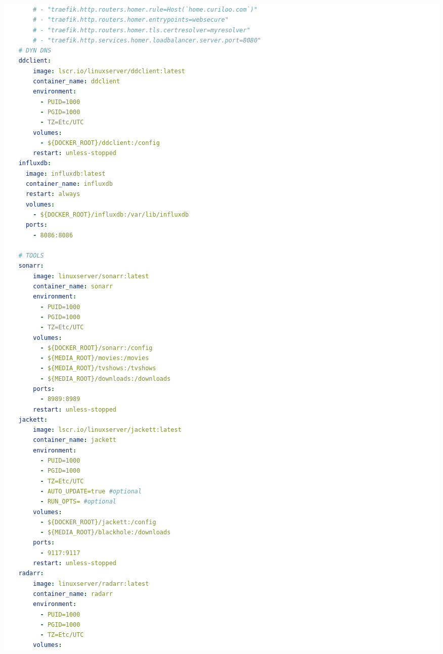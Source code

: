 ```yaml
        # - "traefik.http.routers.homer.rule=Host(`home.curiloo.com`)"
        # - "traefik.http.routers.homer.entrypoints=websecure"
        # - "traefik.http.routers.homer.tls.certresolver=myresolver"
        # - "traefik.http.services.homer.loadbalancer.server.port=8080"
    # DYN DNS
    ddclient:
        image: lscr.io/linuxserver/ddclient:latest
        container_name: ddclient
        environment:
          - PUID=1000
          - PGID=1000
          - TZ=Etc/UTC
        volumes:
          - ${DOCKER_ROOT}/ddclient:/config
        restart: unless-stopped
    influxdb:
      image: influxdb:latest
      container_name: influxdb
      restart: always
      volumes:
        - ${DOCKER_ROOT}/influxdb:/var/lib/influxdb
      ports:
        - 8086:8086

    # TOOLS
    sonarr:
        image: linuxserver/sonarr:latest
        container_name: sonarr
        environment:
          - PUID=1000
          - PGID=1000
          - TZ=Etc/UTC
        volumes:
          - ${DOCKER_ROOT}/sonarr:/config
          - ${MEDIA_ROOT}/movies:/movies
          - ${MEDIA_ROOT}/tvshows:/tvshows
          - ${MEDIA_ROOT}/downloads:/downloads
        ports:
          - 8989:8989
        restart: unless-stopped
    jackett:
        image: lscr.io/linuxserver/jackett:latest
        container_name: jackett
        environment:
          - PUID=1000
          - PGID=1000
          - TZ=Etc/UTC
          - AUTO_UPDATE=true #optional
          - RUN_OPTS= #optional
        volumes:
          - ${DOCKER_ROOT}/jackett:/config
          - ${MEDIA_ROOT}/blackhole:/downloads
        ports:
          - 9117:9117
        restart: unless-stopped
    radarr:
        image: linuxserver/radarr:latest
        container_name: radarr
        environment:
          - PUID=1000
          - PGID=1000
          - TZ=Etc/UTC
        volumes:
```